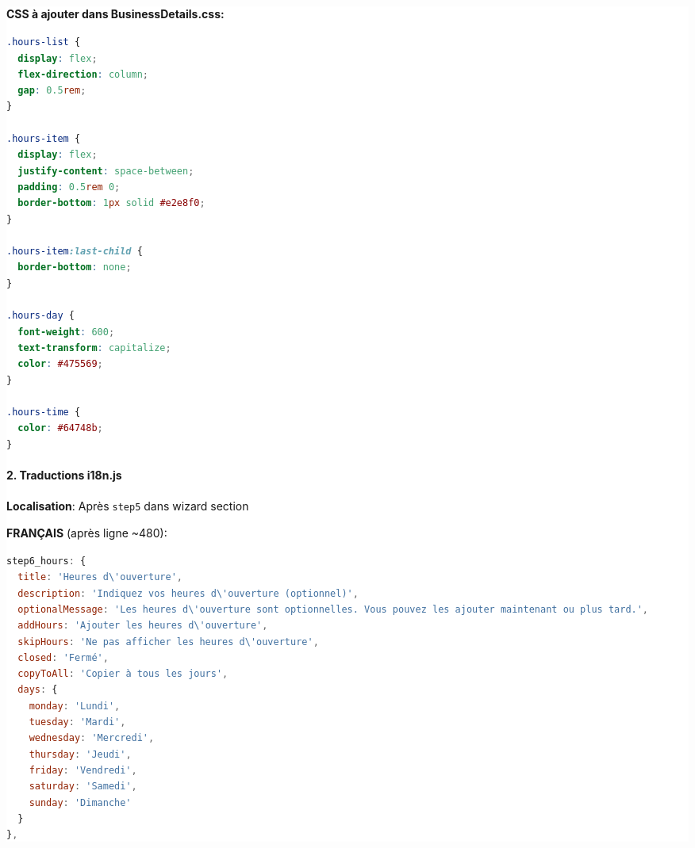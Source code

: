 **CSS à ajouter dans BusinessDetails.css:**

```css
.hours-list {
  display: flex;
  flex-direction: column;
  gap: 0.5rem;
}

.hours-item {
  display: flex;
  justify-content: space-between;
  padding: 0.5rem 0;
  border-bottom: 1px solid #e2e8f0;
}

.hours-item:last-child {
  border-bottom: none;
}

.hours-day {
  font-weight: 600;
  text-transform: capitalize;
  color: #475569;
}

.hours-time {
  color: #64748b;
}
```

#### 2. Traductions i18n.js

**Localisation**: Après `step5` dans wizard section

**FRANÇAIS** (après ligne ~480):

```javascript
step6_hours: {
  title: 'Heures d\'ouverture',
  description: 'Indiquez vos heures d\'ouverture (optionnel)',
  optionalMessage: 'Les heures d\'ouverture sont optionnelles. Vous pouvez les ajouter maintenant ou plus tard.',
  addHours: 'Ajouter les heures d\'ouverture',
  skipHours: 'Ne pas afficher les heures d\'ouverture',
  closed: 'Fermé',
  copyToAll: 'Copier à tous les jours',
  days: {
    monday: 'Lundi',
    tuesday: 'Mardi',
    wednesday: 'Mercredi',
    thursday: 'Jeudi',
    friday: 'Vendredi',
    saturday: 'Samedi',
    sunday: 'Dimanche'
  }
},
```
